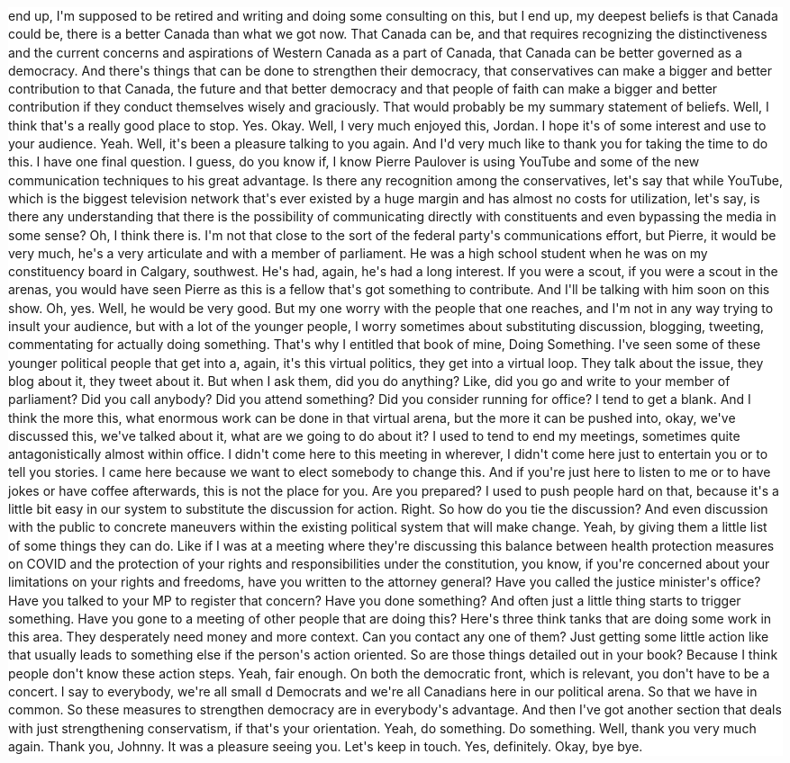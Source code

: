 end up, I'm supposed to be retired and writing and doing some consulting on this, but I end up, my deepest beliefs is that Canada could be, there is a better Canada than what we got now. That Canada can be, and that requires recognizing the distinctiveness and the current concerns and aspirations of Western Canada as a part of Canada, that Canada can be better governed as a democracy. And there's things that can be done to strengthen their democracy, that conservatives can make a bigger and better contribution to that Canada, the future and that better democracy and that people of faith can make a bigger and better contribution if they conduct themselves wisely and graciously. That would probably be my summary statement of beliefs. Well, I think that's a really good place to stop. Yes. Okay. Well, I very much enjoyed this, Jordan. I hope it's of some interest and use to your audience. Yeah. Well, it's been a pleasure talking to you again. And I'd very much like to thank you for taking the time to do this. I have one final question. I guess, do you know if, I know Pierre Paulover is using YouTube and some of the new communication techniques to his great advantage. Is there any recognition among the conservatives, let's say that while YouTube, which is the biggest television network that's ever existed by a huge margin and has almost no costs for utilization, let's say, is there any understanding that there is the possibility of communicating directly with constituents and even bypassing the media in some sense? Oh, I think there is. I'm not that close to the sort of the federal party's communications effort, but Pierre, it would be very much, he's a very articulate and with a member of parliament. He was a high school student when he was on my constituency board in Calgary, southwest. He's had, again, he's had a long interest. If you were a scout, if you were a scout in the arenas, you would have seen Pierre as this is a fellow that's got something to contribute. And I'll be talking with him soon on this show. Oh, yes. Well, he would be very good. But my one worry with the people that one reaches, and I'm not in any way trying to insult your audience, but with a lot of the younger people, I worry sometimes about substituting discussion, blogging, tweeting, commentating for actually doing something. That's why I entitled that book of mine, Doing Something. I've seen some of these younger political people that get into a, again, it's this virtual politics, they get into a virtual loop. They talk about the issue, they blog about it, they tweet about it. But when I ask them, did you do anything? Like, did you go and write to your member of parliament? Did you call anybody? Did you attend something? Did you consider running for office? I tend to get a blank. And I think the more this, what enormous work can be done in that virtual arena, but the more it can be pushed into, okay, we've discussed this, we've talked about it, what are we going to do about it? I used to tend to end my meetings, sometimes quite antagonistically almost within office. I didn't come here to this meeting in wherever, I didn't come here just to entertain you or to tell you stories. I came here because we want to elect somebody to change this. And if you're just here to listen to me or to have jokes or have coffee afterwards, this is not the place for you. Are you prepared? I used to push people hard on that, because it's a little bit easy in our system to substitute the discussion for action. Right. So how do you tie the discussion? And even discussion with the public to concrete maneuvers within the existing political system that will make change. Yeah, by giving them a little list of some things they can do. Like if I was at a meeting where they're discussing this balance between health protection measures on COVID and the protection of your rights and responsibilities under the constitution, you know, if you're concerned about your limitations on your rights and freedoms, have you written to the attorney general? Have you called the justice minister's office? Have you talked to your MP to register that concern? Have you done something? And often just a little thing starts to trigger something. Have you gone to a meeting of other people that are doing this? Here's three think tanks that are doing some work in this area. They desperately need money and more context. Can you contact any one of them? Just getting some little action like that usually leads to something else if the person's action oriented. So are those things detailed out in your book? Because I think people don't know these action steps. Yeah, fair enough. On both the democratic front, which is relevant, you don't have to be a concert. I say to everybody, we're all small d Democrats and we're all Canadians here in our political arena. So that we have in common. So these measures to strengthen democracy are in everybody's advantage. And then I've got another section that deals with just strengthening conservatism, if that's your orientation. Yeah, do something. Do something. Well, thank you very much again. Thank you, Johnny. It was a pleasure seeing you. Let's keep in touch. Yes, definitely. Okay, bye bye.